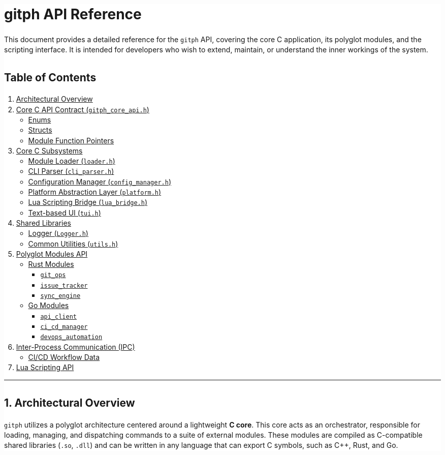 # gitph API Reference

This document provides a detailed reference for the `gitph` API, covering the core C application, its polyglot modules, and the scripting interface. It is intended for developers who wish to extend, maintain, or understand the inner workings of the system.

## Table of Contents

1.  [Architectural Overview](https://www.google.com/search?q=%231-architectural-overview)
2.  [Core C API Contract (`gitph_core_api.h`)](https://www.google.com/search?q=%232-core-c-api-contract-gitph_core_apih)
      * [Enums](https://www.google.com/search?q=%23enums)
      * [Structs](https://www.google.com/search?q=%23structs)
      * [Module Function Pointers](https://www.google.com/search?q=%23module-function-pointers)
3.  [Core C Subsystems](https://www.google.com/search?q=%233-core-c-subsystems)
      * [Module Loader (`loader.h`)](https://www.google.com/search?q=%23module-loader-loaderh)
      * [CLI Parser (`cli_parser.h`)](https://www.google.com/search?q=%23cli-parser-cli_parserh)
      * [Configuration Manager (`config_manager.h`)](https://www.google.com/search?q=%23configuration-manager-config_managerh)
      * [Platform Abstraction Layer (`platform.h`)](https://www.google.com/search?q=%23platform-abstraction-layer-platformh)
      * [Lua Scripting Bridge (`lua_bridge.h`)](https://www.google.com/search?q=%23lua-scripting-bridge-lua_bridgeh)
      * [Text-based UI (`tui.h`)](https://www.google.com/search?q=%23text-based-ui-tuih)
4.  [Shared Libraries](https://www.google.com/search?q=%234-shared-libraries)
      * [Logger (`Logger.h`)](https://www.google.com/search?q=%23logger-loggerh)
      * [Common Utilities (`utils.h`)](https://www.google.com/search?q=%23common-utilities-utilsh)
5.  [Polyglot Modules API](https://www.google.com/search?q=%235-polyglot-modules-api)
      * [Rust Modules](https://www.google.com/search?q=%23rust-modules)
          * [`git_ops`](https://www.google.com/search?q=%23git_ops-rust)
          * [`issue_tracker`](https://www.google.com/search?q=%23issue_tracker-rust)
          * [`sync_engine`](https://www.google.com/search?q=%23sync_engine-rust)
      * [Go Modules](https://www.google.com/search?q=%23go-modules)
          * [`api_client`](https://www.google.com/search?q=%23api_client-go)
          * [`ci_cd_manager`](https://www.google.com/search?q=%23ci_cd_manager-goc)
          * [`devops_automation`](https://www.google.com/search?q=%23devops_automation-go)
6.  [Inter-Process Communication (IPC)](https://www.google.com/search?q=%236-inter-process-communication-ipc)
      * [CI/CD Workflow Data](https://www.google.com/search?q=%23cicd-workflow-data)
7.  [Lua Scripting API](https://www.google.com/search?q=%237-lua-scripting-api)

-----

## 1\. Architectural Overview

`gitph` utilizes a polyglot architecture centered around a lightweight **C core**. This core acts as an orchestrator, responsible for loading, managing, and dispatching commands to a suite of external modules. These modules are compiled as C-compatible shared libraries (`.so`, `.dll`) and can be written in any language that can export C symbols, such as C++, Rust, and Go.
